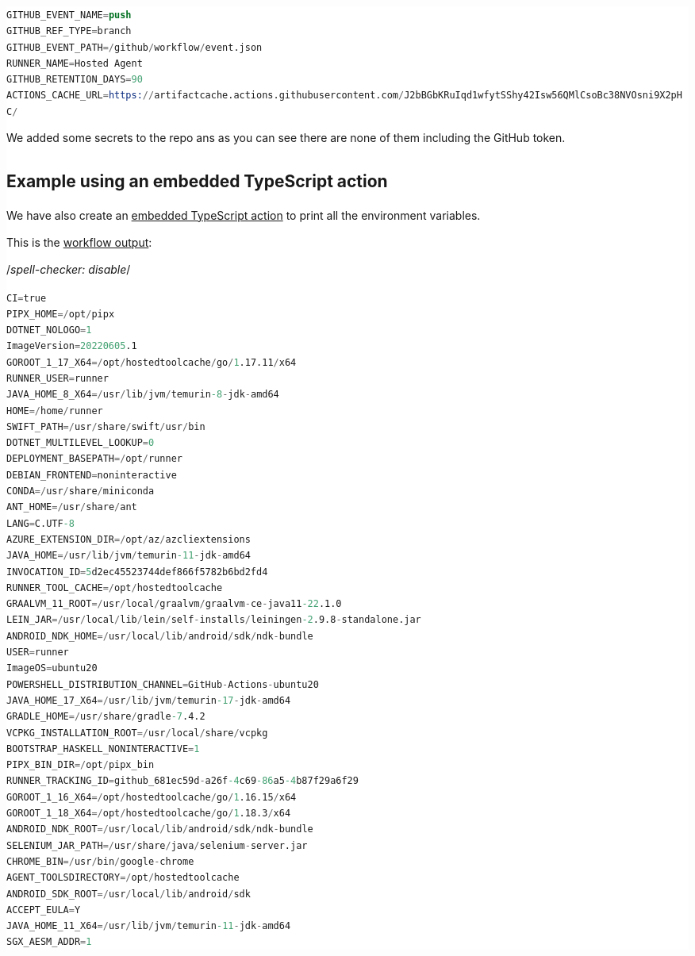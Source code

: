 ```s
GITHUB_EVENT_NAME=push
GITHUB_REF_TYPE=branch
GITHUB_EVENT_PATH=/github/workflow/event.json
RUNNER_NAME=Hosted Agent
GITHUB_RETENTION_DAYS=90
ACTIONS_CACHE_URL=https://artifactcache.actions.githubusercontent.com/J2bBGbKRuIqd1wfytSShy42Isw56QMlCsoBc38NVOsni9X2pHC/
```

We added some secrets to the repo ans as you can see there are none of them including the GitHub token.

## Example using an embedded TypeScript action

We have also create an [embedded TypeScript action](https://github.com/Nautilus-Cyberneering/github-actions-secrets/tree/main/.github/actions/typescript-print-env) to print all the environment variables.

This is the [workflow output](https://github.com/Nautilus-Cyberneering/github-actions-secrets/actions/workflows/test-typescript-print-env-action.yml):

/*spell-checker: disable*/

```s
CI=true
PIPX_HOME=/opt/pipx
DOTNET_NOLOGO=1
ImageVersion=20220605.1
GOROOT_1_17_X64=/opt/hostedtoolcache/go/1.17.11/x64
RUNNER_USER=runner
JAVA_HOME_8_X64=/usr/lib/jvm/temurin-8-jdk-amd64
HOME=/home/runner
SWIFT_PATH=/usr/share/swift/usr/bin
DOTNET_MULTILEVEL_LOOKUP=0
DEPLOYMENT_BASEPATH=/opt/runner
DEBIAN_FRONTEND=noninteractive
CONDA=/usr/share/miniconda
ANT_HOME=/usr/share/ant
LANG=C.UTF-8
AZURE_EXTENSION_DIR=/opt/az/azcliextensions
JAVA_HOME=/usr/lib/jvm/temurin-11-jdk-amd64
INVOCATION_ID=5d2ec45523744def866f5782b6bd2fd4
RUNNER_TOOL_CACHE=/opt/hostedtoolcache
GRAALVM_11_ROOT=/usr/local/graalvm/graalvm-ce-java11-22.1.0
LEIN_JAR=/usr/local/lib/lein/self-installs/leiningen-2.9.8-standalone.jar
ANDROID_NDK_HOME=/usr/local/lib/android/sdk/ndk-bundle
USER=runner
ImageOS=ubuntu20
POWERSHELL_DISTRIBUTION_CHANNEL=GitHub-Actions-ubuntu20
JAVA_HOME_17_X64=/usr/lib/jvm/temurin-17-jdk-amd64
GRADLE_HOME=/usr/share/gradle-7.4.2
VCPKG_INSTALLATION_ROOT=/usr/local/share/vcpkg
BOOTSTRAP_HASKELL_NONINTERACTIVE=1
PIPX_BIN_DIR=/opt/pipx_bin
RUNNER_TRACKING_ID=github_681ec59d-a26f-4c69-86a5-4b87f29a6f29
GOROOT_1_16_X64=/opt/hostedtoolcache/go/1.16.15/x64
GOROOT_1_18_X64=/opt/hostedtoolcache/go/1.18.3/x64
ANDROID_NDK_ROOT=/usr/local/lib/android/sdk/ndk-bundle
SELENIUM_JAR_PATH=/usr/share/java/selenium-server.jar
CHROME_BIN=/usr/bin/google-chrome
AGENT_TOOLSDIRECTORY=/opt/hostedtoolcache
ANDROID_SDK_ROOT=/usr/local/lib/android/sdk
ACCEPT_EULA=Y
JAVA_HOME_11_X64=/usr/lib/jvm/temurin-11-jdk-amd64
SGX_AESM_ADDR=1
```